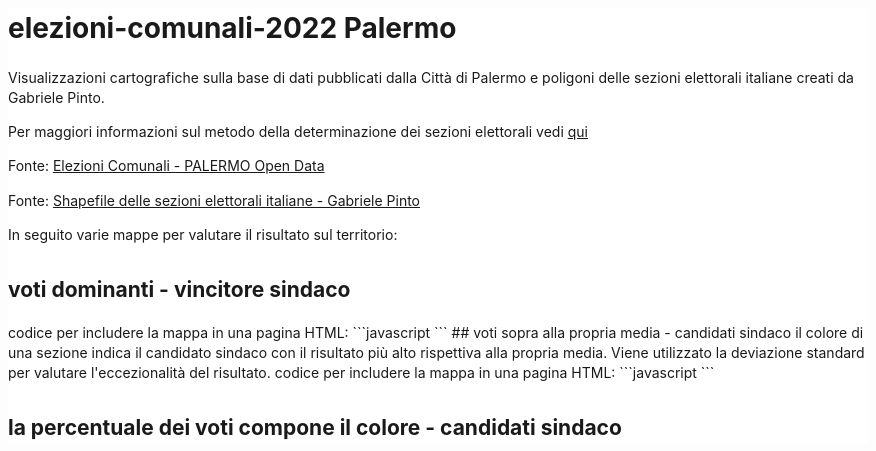 # elezioni-comunali-2022 Palermo

Visualizzazioni cartografiche sulla base di dati pubblicati dalla Città di Palermo e poligoni delle sezioni elettorali italiane creati da Gabriele Pinto.

Per maggiori informazioni sul metodo della determinazione dei sezioni elettorali  vedi <a href="https://github.com/gabrielepinto/dati-sezioni-elettorali" target="_blank">qui</a> 

Fonte:  <a href="https://risultatipalermo.maggiolicloud.it/web2206/htm/comunali/ODTOT_1_82053.xml" target="_blank">Elezioni Comunali - PALERMO Open Data</a> 

Fonte:  <a href="https://github.com/gabrielepinto/dati-sezioni-elettorali" target="_blank">Shapefile delle sezioni elettorali italiane - Gabriele Pinto</a> 



In seguito  varie mappe per valutare il risultato sul territorio:

## voti dominanti - vincitore  sindaco

<iframe id="map" width="100%" height="840" frameborder="0" scrolling="no" marginheight="0" marginwidth="0" src="https://gjrichter.github.io/ixmaps/ui/html/embed_sync_Leaflet.html?ui=embed&basemap=ll&align=right&legend=1&name=map3&sync=false&footer=true&project=https://raw.githubusercontent.com/gjrichter/viz/master/Elezioni/Comunali/Palermo/2022/ixmaps_project_Palermo_Sindac_Voti_Sezioni_Dominant.json"></iframe>
codice per includere la mappa in una pagina HTML:
```javascript
<iframe id="map" width="100%" height="900" frameborder="0" scrolling="no" marginheight="0" marginwidth="0" src="https://gjrichter.github.io/ixmaps/ui/html/embed_sync_Leaflet.html?ui=embed&basemap=ll&align=right&legend=1&name=map3&sync=false&footer=true&project=https://raw.githubusercontent.com/gjrichter/viz/master/Elezioni/Comunali/Palermo/2022/ixmaps_project_Palermo_Sindac_Voti_Sezioni_Dominant.json"></iframe>
```
## voti sopra alla propria media - candidati  sindaco
il colore di una sezione indica il candidato  sindaco con il risultato più alto rispettiva alla propria media. Viene utilizzato la deviazione standard per valutare l'eccezionalità del risultato.

<iframe id="map" width="100%" height="840" frameborder="0" scrolling="no" marginheight="0" marginwidth="0" src="https://gjrichter.github.io/ixmaps/ui/html/embed_sync_Leaflet.html?ui=embed&basemap=ll&align=right&legend=1&name=map3&sync=false&footer=true&project=https://raw.githubusercontent.com/gjrichter/viz/master/Elezioni/Comunali/Palermo/2022/ixmaps_project_Palermo_Sindac_Voti_Sezioni_Deviation.json?id=123"></iframe>
codice per includere la mappa in una pagina HTML:
```javascript
<iframe id="map" width="100%" height="900" frameborder="0" scrolling="no" marginheight="0" marginwidth="0" src="https://gjrichter.github.io/ixmaps/ui/html/embed_sync_Leaflet.html?ui=embed&basemap=ll&align=right&legend=1&name=map3&sync=false&footer=true&project=https://raw.githubusercontent.com/gjrichter/viz/master/Elezioni/Comunali/Palermo/2022/ixmaps_project_Palermo_Sindac_Voti_Sezioni_Deviation.json"></iframe>
```

## la percentuale dei voti compone il colore - candidati  sindaco

